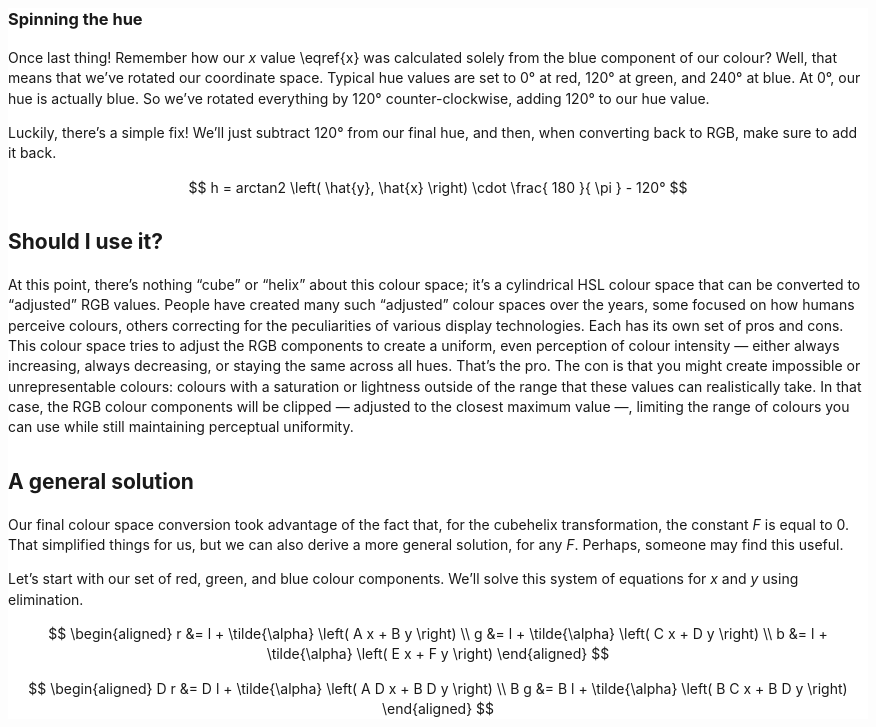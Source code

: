 
### Spinning the hue

Once last thing! Remember how our $x$ value \eqref{x} was calculated solely from the blue component of our colour? Well, that means that we’ve rotated our coordinate space. Typical hue values are set to $0°$ at red, $120°$ at green, and $240°$ at blue. At $0°$, our hue is actually blue. So we’ve rotated everything by $120°$ counter-clockwise, adding $120°$ to our hue value.

Luckily, there’s a simple fix! We’ll just subtract $120°$ from our final hue, and then, when converting back to RGB, make sure to add it back.

$$
h = arctan2 \left( \hat{y}, \hat{x} \right) \cdot \frac{ 180 }{ \pi } - 120°
$$





## Should I use it?

At this point, there’s nothing “cube” or “helix” about this colour space; it’s a cylindrical HSL colour space that can be converted to “adjusted” RGB values. People have created many such “adjusted” colour spaces over the years, some focused on how humans perceive colours, others correcting for the peculiarities of various display technologies. Each has its own set of pros and cons. This colour space tries to adjust the RGB components to create a uniform, even perception of colour intensity — either always increasing, always decreasing, or staying the same across all hues. That’s the pro. The con is that you might create impossible or unrepresentable colours: colours with a saturation or lightness outside of the range that these values can realistically take. In that case, the RGB colour components will be clipped — adjusted to the closest maximum value —, limiting the range of colours you can use while still maintaining perceptual uniformity.


## A general solution

Our final colour space conversion took advantage of the fact that, for the cubehelix transformation, the constant $F$ is equal to 0. That simplified things for us, but we can also derive a more general solution, for any $F$. Perhaps, someone may find this useful.

Let’s start with our set of red, green, and blue colour components. We’ll solve this system of equations for $x$ and $y$ using elimination.

$$
\begin{aligned}
r &= l + \tilde{\alpha} \left( A x + B y \right) \\
g &= l + \tilde{\alpha} \left( C x + D y \right) \\
b &= l + \tilde{\alpha} \left( E x + F y \right)
\end{aligned}
$$

$$
\begin{aligned}
D r &= D l + \tilde{\alpha} \left( A D x + B D y \right) \\
B g &= B l + \tilde{\alpha} \left( B C x + B D y \right)
\end{aligned}
$$
